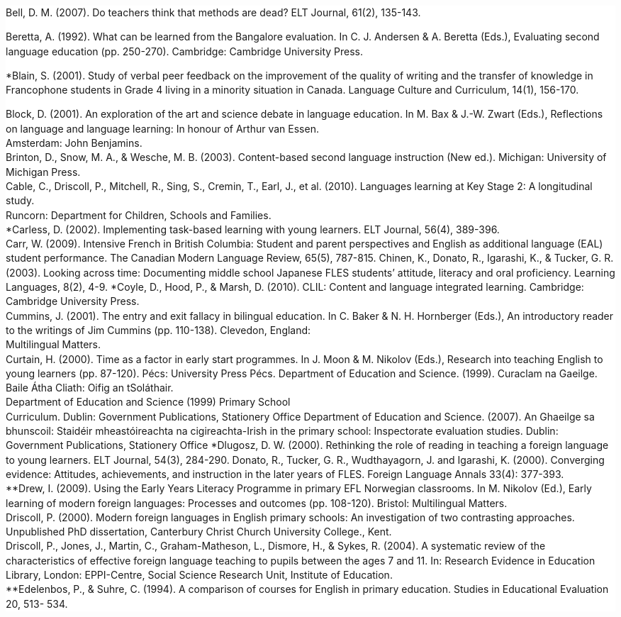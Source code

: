 Bell, D. M. (2007). Do teachers think that methods are dead? ELT Journal, 61(2), 135-143.

Beretta, A. (1992). What can be learned from the Bangalore evaluation. In C. J. Andersen & A. Beretta (Eds.), Evaluating second language education (pp. 250-270). Cambridge: Cambridge University Press.

\*Blain, S. (2001). Study of verbal peer feedback on the improvement of the quality of writing and the transfer of knowledge in Francophone students in Grade 4 living in a minority situation in Canada. Language Culture and Curriculum, 14(1), 156-170.

Block, D. (2001). An exploration of the art and science debate in language education. In M. Bax & J.-W. Zwart (Eds.), Reflections on language and language learning: In honour of Arthur van Essen.   
Amsterdam: John Benjamins.   
Brinton, D., Snow, M. A., & Wesche, M. B. (2003). Content-based second language instruction (New ed.). Michigan: University of Michigan Press.   
Cable, C., Driscoll, P., Mitchell, R., Sing, S., Cremin, T., Earl, J., et al. (2010). Languages learning at Key Stage 2: A longitudinal study.   
Runcorn: Department for Children, Schools and Families.   
\*Carless, D. (2002). Implementing task-based learning with young learners. ELT Journal, 56(4), 389-396.   
Carr, W. (2009). Intensive French in British Columbia: Student and parent perspectives and English as additional language (EAL) student performance. The Canadian Modern Language Review, 65(5), 787-815. Chinen, K., Donato, R., Igarashi, K., & Tucker, G. R. (2003). Looking across time: Documenting middle school Japanese FLES students’ attitude, literacy and oral proficiency. Learning Languages, 8(2), 4-9. \*Coyle, D., Hood, P., & Marsh, D. (2010). CLIL: Content and language integrated learning. Cambridge: Cambridge University Press.   
Cummins, J. (2001). The entry and exit fallacy in bilingual education. In C. Baker & N. H. Hornberger (Eds.), An introductory reader to the writings of Jim Cummins (pp. 110-138). Clevedon, England:   
Multilingual Matters.   
Curtain, H. (2000). Time as a factor in early start programmes. In J. Moon & M. Nikolov (Eds.), Research into teaching English to young learners (pp. 87-120). Pécs: University Press Pécs. Department of Education and Science. (1999). Curaclam na Gaeilge. Baile Átha Cliath: Oifig an tSoláthair.   
Department of Education and Science (1999) Primary School   
Curriculum. Dublin: Government Publications, Stationery Office Department of Education and Science. (2007). An Ghaeilge sa bhunscoil: Staidéir mheastóireachta na cigireachta-Irish in the primary school: Inspectorate evaluation studies. Dublin: Government Publications, Stationery Office \*Dlugosz, D. W. (2000). Rethinking the role of reading in teaching a foreign language to young learners. ELT Journal, 54(3), 284-290. Donato, R., Tucker, G. R., Wudthayagorn, J. and Igarashi, K. (2000). Converging evidence: Attitudes, achievements, and instruction in the later years of FLES. Foreign Language Annals 33(4): 377-393.   
\*\*Drew, I. (2009). Using the Early Years Literacy Programme in primary EFL Norwegian classrooms. In M. Nikolov (Ed.), Early learning of modern foreign languages: Processes and outcomes (pp. 108-120). Bristol: Multilingual Matters.   
Driscoll, P. (2000). Modern foreign languages in English primary schools: An investigation of two contrasting approaches. Unpublished PhD dissertation, Canterbury Christ Church University College., Kent.   
Driscoll, P., Jones, J., Martin, C., Graham-Matheson, L., Dismore, H., & Sykes, R. (2004). A systematic review of the characteristics of effective foreign language teaching to pupils between the ages 7 and 11. In: Research Evidence in Education Library, London: EPPI-Centre, Social Science Research Unit, Institute of Education.   
\*\*Edelenbos, P., & Suhre, C. (1994). A comparison of courses for English in primary education. Studies in Educational Evaluation 20, 513- 534.
